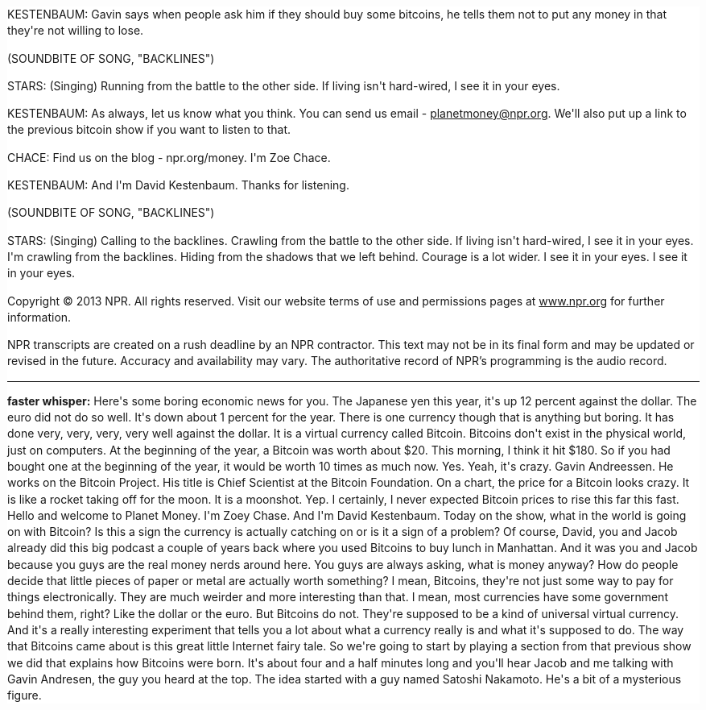 KESTENBAUM: Gavin says when people ask him if they should buy some bitcoins, he tells them not to put any money in that they're not willing to lose.

(SOUNDBITE OF SONG, "BACKLINES")

STARS: (Singing) Running from the battle to the other side. If living isn't hard-wired, I see it in your eyes.

KESTENBAUM: As always, let us know what you think. You can send us email - planetmoney@npr.org. We'll also put up a link to the previous bitcoin show if you want to listen to that.

CHACE: Find us on the blog - npr.org/money. I'm Zoe Chace.

KESTENBAUM: And I'm David Kestenbaum. Thanks for listening.

(SOUNDBITE OF SONG, "BACKLINES")

STARS: (Singing) Calling to the backlines. Crawling from the battle to the other side. If living isn't hard-wired, I see it in your eyes. I'm crawling from the backlines. Hiding from the shadows that we left behind. Courage is a lot wider. I see it in your eyes. I see it in your eyes.

Copyright © 2013 NPR. All rights reserved. Visit our website terms of use and permissions pages at www.npr.org for further information.

NPR transcripts are created on a rush deadline by an NPR contractor. This text may not be in its final form and may be updated or revised in the future. Accuracy and availability may vary. The authoritative record of NPR’s programming is the audio record.

----

**faster whisper:**
Here's some boring economic news for you. The Japanese yen this year, it's up 12 percent against the dollar.
The euro did not do so well. It's down about 1 percent for the year.
There is one currency though that is anything but boring. It has done very, very, very, very well against the dollar.
It is a virtual currency called Bitcoin. Bitcoins don't exist in the physical world, just on computers.
At the beginning of the year, a Bitcoin was worth about $20.
This morning, I think it hit $180.
So if you had bought one at the beginning of the year, it would be worth 10 times as much now.
Yes. Yeah, it's crazy.
Gavin Andreessen. He works on the Bitcoin Project. His title is Chief Scientist at the Bitcoin Foundation.
On a chart, the price for a Bitcoin looks crazy. It is like a rocket taking off for the moon.
It is a moonshot. Yep. I certainly, I never expected Bitcoin prices to rise this far this fast.
Hello and welcome to Planet Money. I'm Zoey Chase.
And I'm David Kestenbaum. Today on the show, what in the world is going on with Bitcoin?
Is this a sign the currency is actually catching on or is it a sign of a problem?
Of course, David, you and Jacob already did this big podcast a couple of years back
where you used Bitcoins to buy lunch in Manhattan.
And it was you and Jacob because you guys are the real money nerds around here.
You guys are always asking, what is money anyway?
How do people decide that little pieces of paper or metal are actually worth something?
I mean, Bitcoins, they're not just some way to pay for things electronically.
They are much weirder and more interesting than that.
I mean, most currencies have some government behind them, right?
Like the dollar or the euro. But Bitcoins do not.
They're supposed to be a kind of universal virtual currency.
And it's a really interesting experiment that tells you a lot about what a currency really is
and what it's supposed to do.
The way that Bitcoins came about is this great little Internet fairy tale.
So we're going to start by playing a section from that previous show we did
that explains how Bitcoins were born.
It's about four and a half minutes long and you'll hear Jacob and me talking with
Gavin Andresen, the guy you heard at the top.
The idea started with a guy named Satoshi Nakamoto.
He's a bit of a mysterious figure.